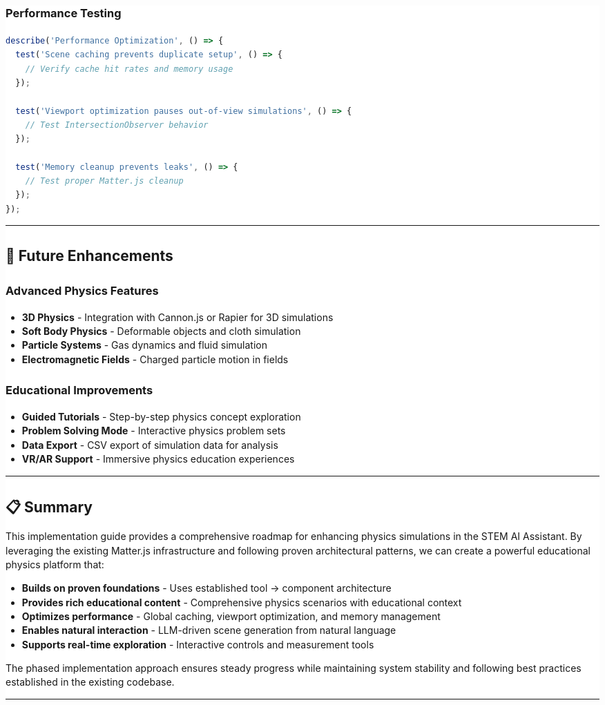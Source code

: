 ### Performance Testing
```javascript
describe('Performance Optimization', () => {
  test('Scene caching prevents duplicate setup', () => {
    // Verify cache hit rates and memory usage
  });
  
  test('Viewport optimization pauses out-of-view simulations', () => {
    // Test IntersectionObserver behavior
  });
  
  test('Memory cleanup prevents leaks', () => {
    // Test proper Matter.js cleanup
  });
});
```

---

## 🔮 Future Enhancements

### Advanced Physics Features
- **3D Physics** - Integration with Cannon.js or Rapier for 3D simulations
- **Soft Body Physics** - Deformable objects and cloth simulation
- **Particle Systems** - Gas dynamics and fluid simulation
- **Electromagnetic Fields** - Charged particle motion in fields

### Educational Improvements
- **Guided Tutorials** - Step-by-step physics concept exploration
- **Problem Solving Mode** - Interactive physics problem sets
- **Data Export** - CSV export of simulation data for analysis
- **VR/AR Support** - Immersive physics education experiences

---

## 📋 Summary

This implementation guide provides a comprehensive roadmap for enhancing physics simulations in the STEM AI Assistant. By leveraging the existing Matter.js infrastructure and following proven architectural patterns, we can create a powerful educational physics platform that:

- **Builds on proven foundations** - Uses established tool → component architecture
- **Provides rich educational content** - Comprehensive physics scenarios with educational context
- **Optimizes performance** - Global caching, viewport optimization, and memory management
- **Enables natural interaction** - LLM-driven scene generation from natural language
- **Supports real-time exploration** - Interactive controls and measurement tools

The phased implementation approach ensures steady progress while maintaining system stability and following best practices established in the existing codebase.

---
